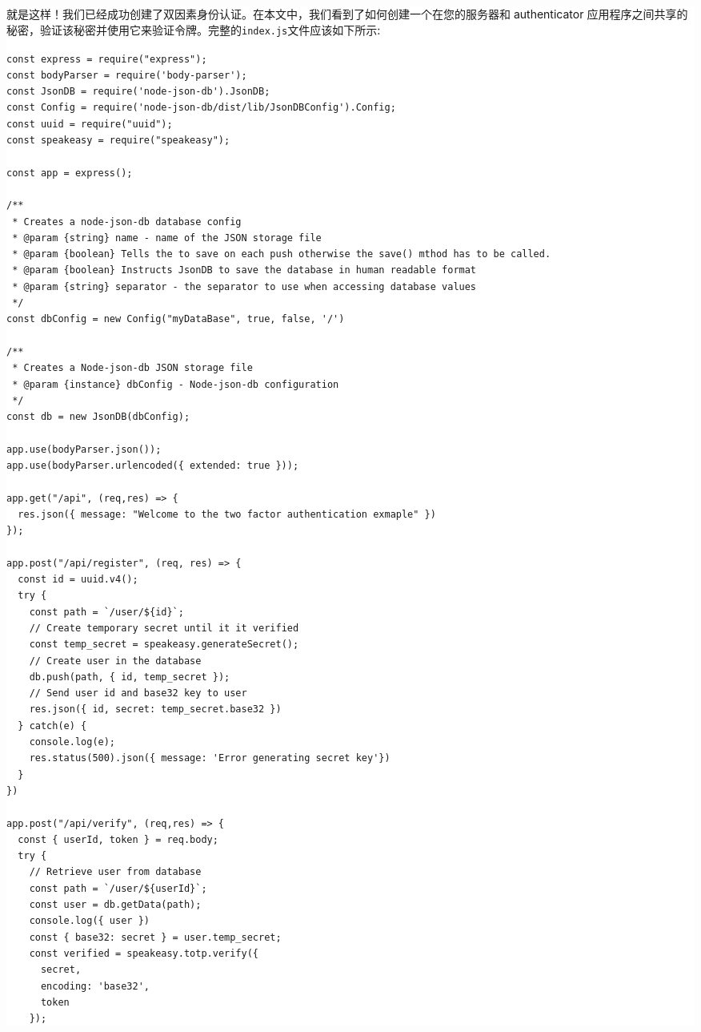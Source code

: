 就是这样！我们已经成功创建了双因素身份认证。在本文中，我们看到了如何创建一个在您的服务器和 authenticator 应用程序之间共享的秘密，验证该秘密并使用它来验证令牌。完整的`index.js`文件应该如下所示:

```
const express = require("express");
const bodyParser = require('body-parser');
const JsonDB = require('node-json-db').JsonDB;
const Config = require('node-json-db/dist/lib/JsonDBConfig').Config;
const uuid = require("uuid");
const speakeasy = require("speakeasy");

const app = express();

/**
 * Creates a node-json-db database config
 * @param {string} name - name of the JSON storage file
 * @param {boolean} Tells the to save on each push otherwise the save() mthod has to be called.
 * @param {boolean} Instructs JsonDB to save the database in human readable format
 * @param {string} separator - the separator to use when accessing database values
 */
const dbConfig = new Config("myDataBase", true, false, '/')

/**
 * Creates a Node-json-db JSON storage file
 * @param {instance} dbConfig - Node-json-db configuration
 */
const db = new JsonDB(dbConfig);

app.use(bodyParser.json());
app.use(bodyParser.urlencoded({ extended: true }));

app.get("/api", (req,res) => {
  res.json({ message: "Welcome to the two factor authentication exmaple" })
});

app.post("/api/register", (req, res) => {
  const id = uuid.v4();
  try {
    const path = `/user/${id}`;
    // Create temporary secret until it it verified
    const temp_secret = speakeasy.generateSecret();
    // Create user in the database
    db.push(path, { id, temp_secret });
    // Send user id and base32 key to user
    res.json({ id, secret: temp_secret.base32 })
  } catch(e) {
    console.log(e);
    res.status(500).json({ message: 'Error generating secret key'})
  }
})

app.post("/api/verify", (req,res) => {
  const { userId, token } = req.body;
  try {
    // Retrieve user from database
    const path = `/user/${userId}`;
    const user = db.getData(path);
    console.log({ user })
    const { base32: secret } = user.temp_secret;
    const verified = speakeasy.totp.verify({
      secret,
      encoding: 'base32',
      token
    });
```